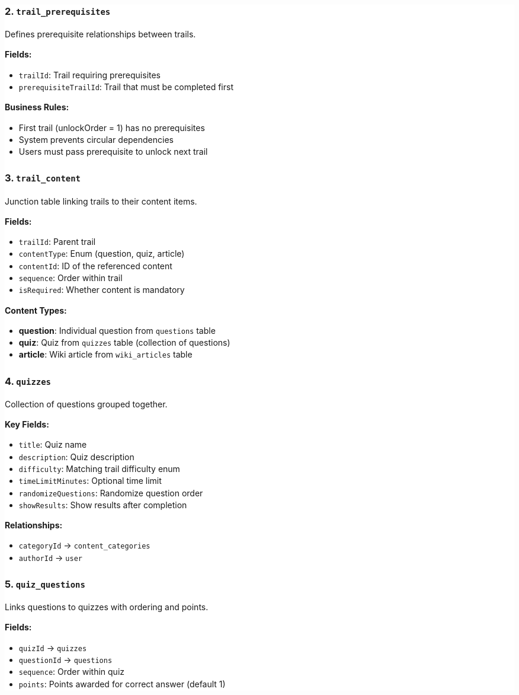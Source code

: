 ### 2. `trail_prerequisites`

Defines prerequisite relationships between trails.

**Fields:**
- `trailId`: Trail requiring prerequisites
- `prerequisiteTrailId`: Trail that must be completed first

**Business Rules:**
- First trail (unlockOrder = 1) has no prerequisites
- System prevents circular dependencies
- Users must pass prerequisite to unlock next trail

### 3. `trail_content`

Junction table linking trails to their content items.

**Fields:**
- `trailId`: Parent trail
- `contentType`: Enum (question, quiz, article)
- `contentId`: ID of the referenced content
- `sequence`: Order within trail
- `isRequired`: Whether content is mandatory

**Content Types:**
- **question**: Individual question from `questions` table
- **quiz**: Quiz from `quizzes` table (collection of questions)
- **article**: Wiki article from `wiki_articles` table

### 4. `quizzes`

Collection of questions grouped together.

**Key Fields:**
- `title`: Quiz name
- `description`: Quiz description
- `difficulty`: Matching trail difficulty enum
- `timeLimitMinutes`: Optional time limit
- `randomizeQuestions`: Randomize question order
- `showResults`: Show results after completion

**Relationships:**
- `categoryId` → `content_categories`
- `authorId` → `user`

### 5. `quiz_questions`

Links questions to quizzes with ordering and points.

**Fields:**
- `quizId` → `quizzes`
- `questionId` → `questions`
- `sequence`: Order within quiz
- `points`: Points awarded for correct answer (default 1)
